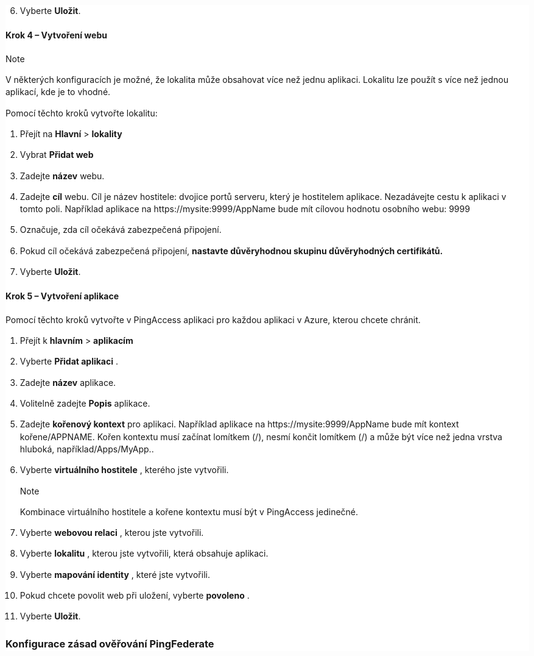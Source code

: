 6. Vyberte **Uložit**.

#### <a name="step-4--create-a-site"></a>Krok 4 – Vytvoření webu

>[!NOTE]
>V některých konfiguracích je možné, že lokalita může obsahovat více než jednu aplikaci. Lokalitu lze použít s více než jednou aplikací, kde je to vhodné.

Pomocí těchto kroků vytvořte lokalitu:

1. Přejít na **Hlavní**  >  **lokality**

2. Vybrat **Přidat web**

3. Zadejte **název** webu.

4. Zadejte **cíl** webu. Cíl je název hostitele: dvojice portů serveru, který je hostitelem aplikace. Nezadávejte cestu k aplikaci v tomto poli. Například aplikace na https://mysite:9999/AppName bude mít cílovou hodnotu osobního webu: 9999

5. Označuje, zda cíl očekává zabezpečená připojení.

6. Pokud cíl očekává zabezpečená připojení, **nastavte důvěryhodnou skupinu důvěryhodných certifikátů.**

7. Vyberte **Uložit**.

#### <a name="step-5--create-an-application"></a>Krok 5 – Vytvoření aplikace

Pomocí těchto kroků vytvořte v PingAccess aplikaci pro každou aplikaci v Azure, kterou chcete chránit.

1. Přejít k **hlavním**  >  **aplikacím**

2. Vyberte **Přidat aplikaci** .

3. Zadejte **název** aplikace.

4. Volitelně zadejte **Popis** aplikace.

5. Zadejte **kořenový kontext** pro aplikaci. Například aplikace na https://mysite:9999/AppName bude mít kontext kořene/APPNAME. Kořen kontextu musí začínat lomítkem (/), nesmí končit lomítkem (/) a může být více než jedna vrstva hluboká, například/Apps/MyApp..

6. Vyberte **virtuálního hostitele** , kterého jste vytvořili.

   >[!NOTE]
   >Kombinace virtuálního hostitele a kořene kontextu musí být v PingAccess jedinečné.

7. Vyberte **webovou relaci** , kterou jste vytvořili.

8. Vyberte **lokalitu** , kterou jste vytvořili, která obsahuje aplikaci.

9. Vyberte **mapování identity** , které jste vytvořili.

10. Pokud chcete povolit web při uložení, vyberte **povoleno** .

11. Vyberte **Uložit**.

### <a name="configure-the-pingfederate-authentication-policy"></a>Konfigurace zásad ověřování PingFederate
